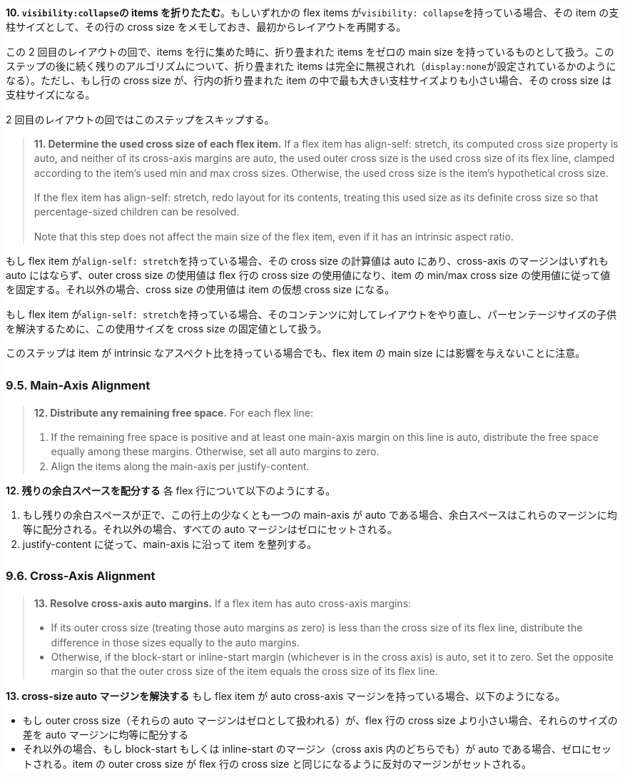 **10. `visibility:collapse`の items を折りたたむ**。もしいずれかの flex items が`visibility: collapse`を持っている場合、その item の支柱サイズとして、その行の cross size をメモしておき、最初からレイアウトを再開する。

この 2 回目のレイアウトの回で、items を行に集めた時に、折り畳まれた items をゼロの main size を持っているものとして扱う。このステップの後に続く残りのアルゴリズムについて、折り畳まれた items は完全に無視されれ（`display:none`が設定されているかのようになる）。ただし、もし行の cross size が、行内の折り畳まれた item の中で最も大きい支柱サイズよりも小さい場合、その cross size は支柱サイズになる。

2 回目のレイアウトの回ではこのステップをスキップする。

> **11. Determine the used cross size of each flex item.** If a flex item has align-self: stretch, its computed cross size property is auto, and neither of its cross-axis margins are auto, the used outer cross size is the used cross size of its flex line, clamped according to the item’s used min and max cross sizes. Otherwise, the used cross size is the item’s hypothetical cross size.
>
> If the flex item has align-self: stretch, redo layout for its contents, treating this used size as its definite cross size so that percentage-sized children can be resolved.
>
> Note that this step does not affect the main size of the flex item, even if it has an intrinsic aspect ratio.

もし flex item が`align-self: stretch`を持っている場合、その cross size の計算値は auto にあり、cross-axis のマージンはいずれも auto にはならず、outer cross size の使用値は flex 行の cross size の使用値になり、item の min/max cross size の使用値に従って値を固定する。それ以外の場合、cross size の使用値は item の仮想 cross size になる。

もし flex item が`align-self: stretch`を持っている場合、そのコンテンツに対してレイアウトをやり直し、パーセンテージサイズの子供を解決するために、この使用サイズを cross size の固定値として扱う。

このステップは item が intrinsic なアスペクト比を持っている場合でも、flex item の main size には影響を与えないことに注意。

### 9.5. Main-Axis Alignment

> **12. Distribute any remaining free space.** For each flex line:
>
> 1. If the remaining free space is positive and at least one main-axis margin on this line is auto, distribute the free space equally among these margins. Otherwise, set all auto margins to zero.
> 2. Align the items along the main-axis per justify-content.

**12. 残りの余白スペースを配分する** 各 flex 行について以下のようにする。

1. もし残りの余白スペースが正で、この行上の少なくとも一つの main-axis が auto である場合、余白スペースはこれらのマージンに均等に配分される。それ以外の場合、すべての auto マージンはゼロにセットされる。
2. justify-content に従って、main-axis に沿って item を整列する。

### 9.6. Cross-Axis Alignment

> **13. Resolve cross-axis auto margins.** If a flex item has auto cross-axis margins:
>
> - If its outer cross size (treating those auto margins as zero) is less than the cross size of its flex line, distribute the difference in those sizes equally to the auto margins.
> - Otherwise, if the block-start or inline-start margin (whichever is in the cross axis) is auto, set it to zero. Set the opposite margin so that the outer cross size of the item equals the cross size of its flex line.

**13. cross-size auto マージンを解決する** もし flex item が auto cross-axis マージンを持っている場合、以下のようになる。

- もし outer cross size（それらの auto マージンはゼロとして扱われる）が、flex 行の cross size より小さい場合、それらのサイズの差を auto マージンに均等に配分する
- それ以外の場合、もし block-start もしくは inline-start のマージン（cross axis 内のどちらでも）が auto である場合、ゼロにセットされる。item の outer cross size が flex 行の cross size と同じになるように反対のマージンがセットされる。
